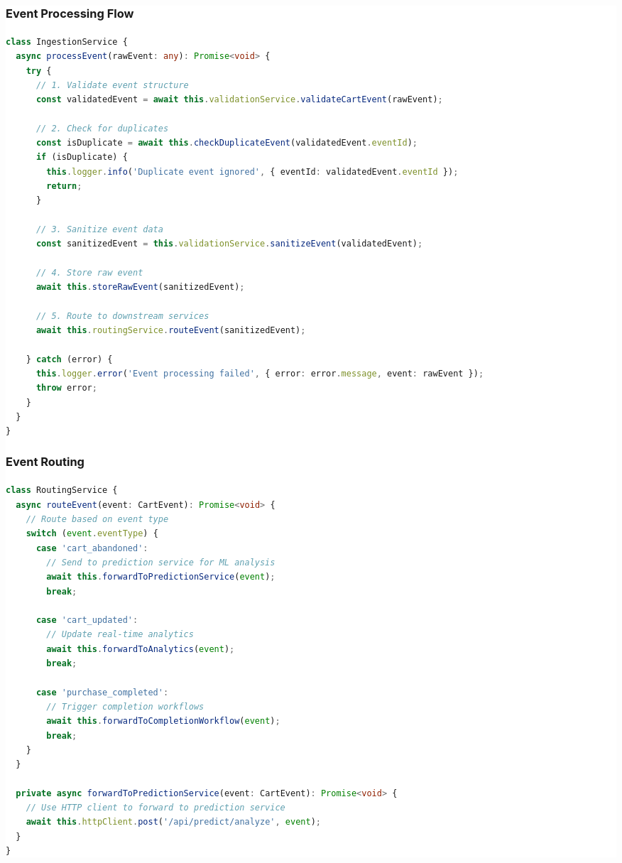 ### Event Processing Flow
```typescript
class IngestionService {
  async processEvent(rawEvent: any): Promise<void> {
    try {
      // 1. Validate event structure
      const validatedEvent = await this.validationService.validateCartEvent(rawEvent);
      
      // 2. Check for duplicates
      const isDuplicate = await this.checkDuplicateEvent(validatedEvent.eventId);
      if (isDuplicate) {
        this.logger.info('Duplicate event ignored', { eventId: validatedEvent.eventId });
        return;
      }
      
      // 3. Sanitize event data
      const sanitizedEvent = this.validationService.sanitizeEvent(validatedEvent);
      
      // 4. Store raw event
      await this.storeRawEvent(sanitizedEvent);
      
      // 5. Route to downstream services
      await this.routingService.routeEvent(sanitizedEvent);
      
    } catch (error) {
      this.logger.error('Event processing failed', { error: error.message, event: rawEvent });
      throw error;
    }
  }
}
```

### Event Routing
```typescript
class RoutingService {
  async routeEvent(event: CartEvent): Promise<void> {
    // Route based on event type
    switch (event.eventType) {
      case 'cart_abandoned':
        // Send to prediction service for ML analysis
        await this.forwardToPredictionService(event);
        break;
        
      case 'cart_updated':
        // Update real-time analytics
        await this.forwardToAnalytics(event);
        break;
        
      case 'purchase_completed':
        // Trigger completion workflows
        await this.forwardToCompletionWorkflow(event);
        break;
    }
  }

  private async forwardToPredictionService(event: CartEvent): Promise<void> {
    // Use HTTP client to forward to prediction service
    await this.httpClient.post('/api/predict/analyze', event);
  }
}
```
